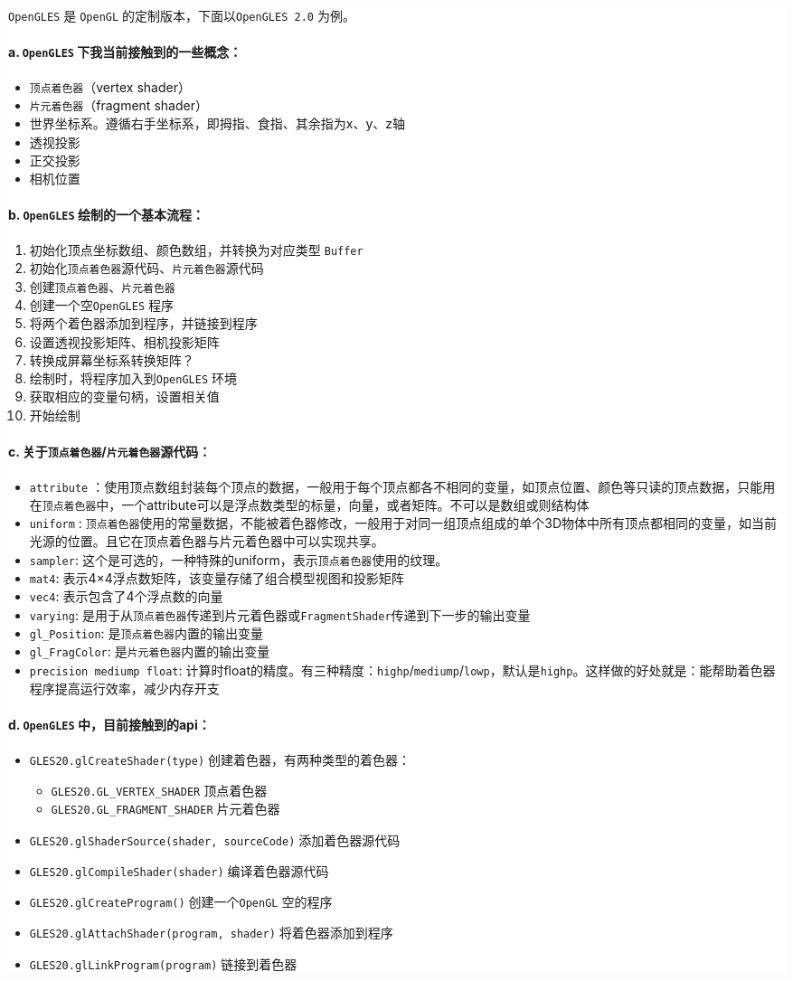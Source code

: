 `OpenGLES` 是 `OpenGL` 的定制版本，下面以`OpenGLES 2.0` 为例。

#### a. `OpenGLES` 下我当前接触到的一些概念：

- `顶点着色器`（vertex shader）
- `片元着色器`（fragment shader）
- 世界坐标系。遵循右手坐标系，即拇指、食指、其余指为x、y、z轴
- 透视投影
- 正交投影
- 相机位置

#### b. `OpenGLES` 绘制的一个基本流程：

1. 初始化顶点坐标数组、颜色数组，并转换为对应类型 `Buffer`
2. 初始化`顶点着色器`源代码、`片元着色器`源代码
3. 创建`顶点着色器`、`片元着色器`
4. 创建一个空`OpenGLES` 程序
5. 将两个着色器添加到程序，并链接到程序
6. 设置透视投影矩阵、相机投影矩阵
7. 转换成屏幕坐标系转换矩阵？
8. 绘制时，将程序加入到`OpenGLES` 环境
9. 获取相应的变量句柄，设置相关值
10. 开始绘制

#### c. 关于`顶点着色器`/`片元着色器`源代码：

- `attribute` ：使用顶点数组封装每个顶点的数据，一般用于每个顶点都各不相同的变量，如顶点位置、颜色等只读的顶点数据，只能用在`顶点着色器`中，一个attribute可以是浮点数类型的标量，向量，或者矩阵。不可以是数组或则结构体
- `uniform` : `顶点着色器`使用的常量数据，不能被着色器修改，一般用于对同一组顶点组成的单个3D物体中所有顶点都相同的变量，如当前光源的位置。且它在顶点着色器与片元着色器中可以实现共享。
- `sampler`: 这个是可选的，一种特殊的uniform，表示`顶点着色器`使用的纹理。
- `mat4`: 表示4×4浮点数矩阵，该变量存储了组合模型视图和投影矩阵
- `vec4`: 表示包含了4个浮点数的向量
- `varying`: 是用于从`顶点着色器`传递到片元着色器或`FragmentShader`传递到下一步的输出变量
- `gl_Position`: 是`顶点着色器`内置的输出变量
- `gl_FragColor`: 是`片元着色器`内置的输出变量
- `precision mediump float`:  计算时float的精度。有三种精度：`highp`/`mediump`/`lowp`，默认是`highp`。这样做的好处就是：能帮助着色器程序提高运行效率，减少内存开支

#### d. `OpenGLES` 中，目前接触到的api：

- `GLES20.glCreateShader(type)` 创建着色器，有两种类型的着色器：

  - `GLES20.GL_VERTEX_SHADER` 顶点着色器
  - `GLES20.GL_FRAGMENT_SHADER` 片元着色器

- `GLES20.glShaderSource(shader, sourceCode)`  添加着色器源代码

- `GLES20.glCompileShader(shader)` 编译着色器源代码

- `GLES20.glCreateProgram()` 创建一个`OpenGL` 空的程序

- `GLES20.glAttachShader(program, shader)` 将着色器添加到程序

- `GLES20.glLinkProgram(program)` 链接到着色器
